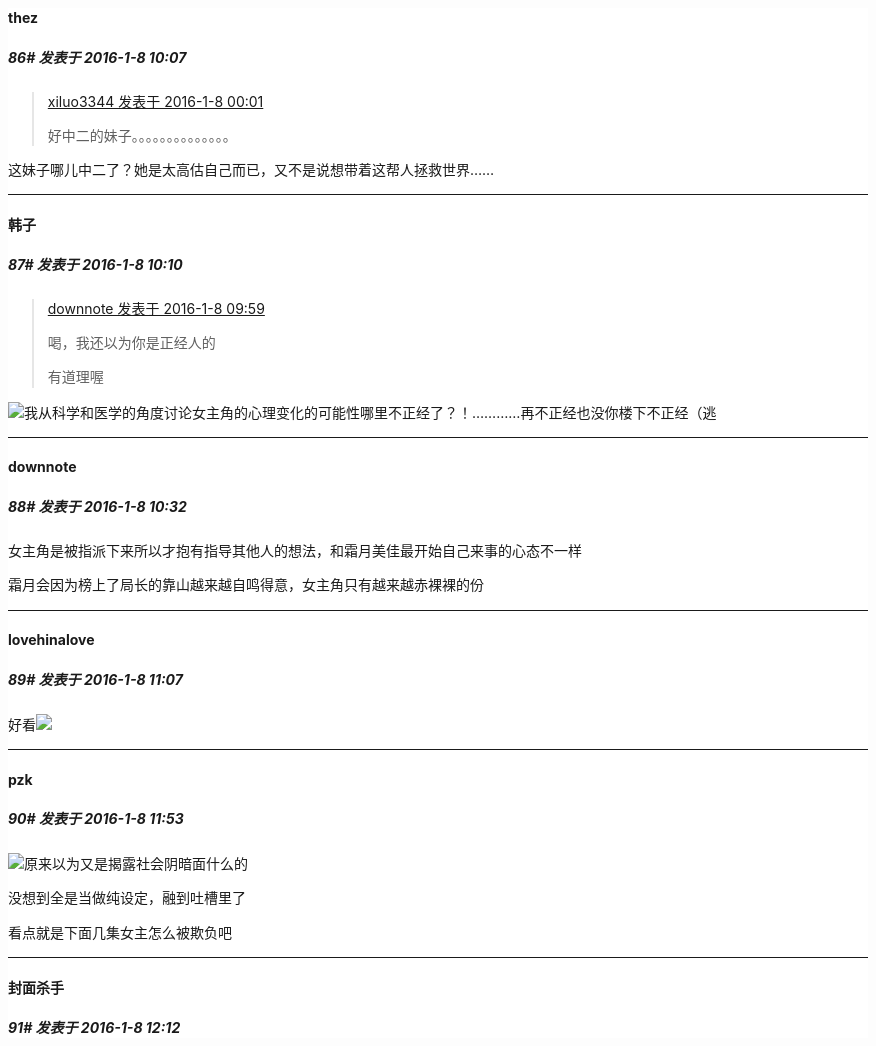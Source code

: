 ####  thez  
##### 86#       发表于 2016-1-8 10:07

<blockquote><a href="httphttps://bbs.saraba1st.com/2b/forum.php?mod=redirect&amp;goto=findpost&amp;pid=31248581&amp;ptid=1160803" target="_blank">xiluo3344 发表于 2016-1-8 00:01</a>

好中二的妹子。。。。。。。。。。。。。。</blockquote>
这妹子哪儿中二了？她是太高估自己而已，又不是说想带着这帮人拯救世界……

*****

####  韩子  
##### 87#       发表于 2016-1-8 10:10

<blockquote><a href="httphttps://bbs.saraba1st.com/2b/forum.php?mod=redirect&amp;goto=findpost&amp;pid=31250575&amp;ptid=1160803" target="_blank">downnote 发表于 2016-1-8 09:59</a>

喝，我还以为你是正经人的

有道理喔</blockquote>
<img src="https://static.saraba1st.com/image/smiley/nq/002.gif" referrerpolicy="no-referrer">我从科学和医学的角度讨论女主角的心理变化的可能性哪里不正经了？！…………再不正经也没你楼下不正经（逃

*****

####  downnote  
##### 88#       发表于 2016-1-8 10:32

女主角是被指派下来所以才抱有指导其他人的想法，和霜月美佳最开始自己来事的心态不一样

霜月会因为榜上了局长的靠山越来越自鸣得意，女主角只有越来越赤裸裸的份

*****

####  lovehinalove  
##### 89#       发表于 2016-1-8 11:07

好看<img src="https://static.saraba1st.com/image/smiley/face/151.gif" referrerpolicy="no-referrer">

*****

####  pzk  
##### 90#       发表于 2016-1-8 11:53

<img src="https://static.saraba1st.com/image/smiley/face/119.gif" referrerpolicy="no-referrer">原来以为又是揭露社会阴暗面什么的

没想到全是当做纯设定，融到吐槽里了

看点就是下面几集女主怎么被欺负吧



*****

####  封面杀手  
##### 91#       发表于 2016-1-8 12:12
